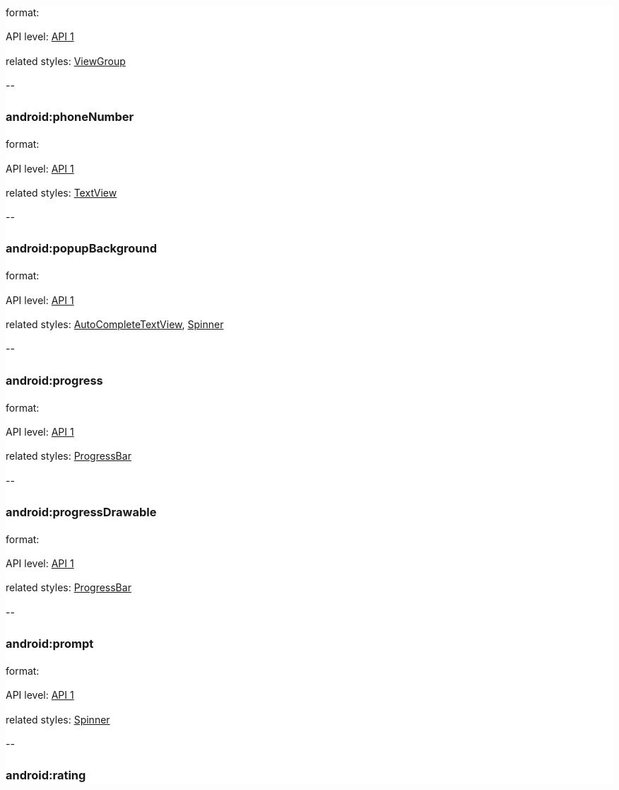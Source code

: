 format: 

API level: [API 1](#api_1)

related styles: [ViewGroup](#ViewGroup)

--

### <a name="android_phoneNumber"></a>android:phoneNumber

format: 

API level: [API 1](#api_1)

related styles: [TextView](#TextView)

--

### <a name="android_popupBackground"></a>android:popupBackground

format: 

API level: [API 1](#api_1)

related styles: [AutoCompleteTextView](#AutoCompleteTextView), [Spinner](#Spinner)

--

### <a name="android_progress"></a>android:progress

format: 

API level: [API 1](#api_1)

related styles: [ProgressBar](#ProgressBar)

--

### <a name="android_progressDrawable"></a>android:progressDrawable

format: 

API level: [API 1](#api_1)

related styles: [ProgressBar](#ProgressBar)

--

### <a name="android_prompt"></a>android:prompt

format: 

API level: [API 1](#api_1)

related styles: [Spinner](#Spinner)

--

### <a name="android_rating"></a>android:rating
